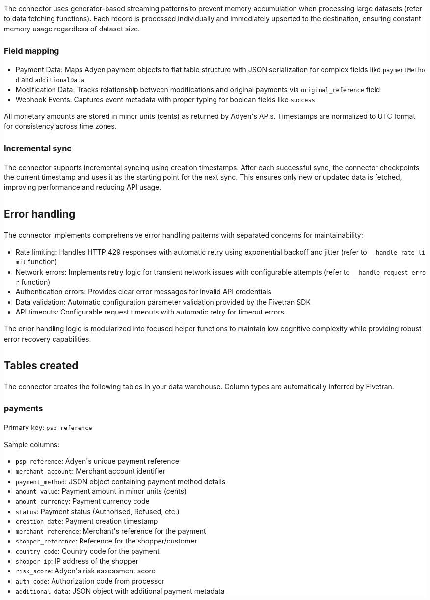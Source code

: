The connector uses generator-based streaming patterns to prevent memory accumulation when processing large datasets (refer to data fetching functions). Each record is processed individually and immediately upserted to the destination, ensuring constant memory usage regardless of dataset size.

### Field mapping

- Payment Data: Maps Adyen payment objects to flat table structure with JSON serialization for complex fields like `paymentMethod` and `additionalData`
- Modification Data: Tracks relationship between modifications and original payments via `original_reference` field
- Webhook Events: Captures event metadata with proper typing for boolean fields like `success`

All monetary amounts are stored in minor units (cents) as returned by Adyen's APIs. Timestamps are normalized to UTC format for consistency across time zones.

### Incremental sync

The connector supports incremental syncing using creation timestamps. After each successful sync, the connector checkpoints the current timestamp and uses it as the starting point for the next sync. This ensures only new or updated data is fetched, improving performance and reducing API usage.

## Error handling

The connector implements comprehensive error handling patterns with separated concerns for maintainability:

- Rate limiting: Handles HTTP 429 responses with automatic retry using exponential backoff and jitter (refer to `__handle_rate_limit` function)
- Network errors: Implements retry logic for transient network issues with configurable attempts (refer to `__handle_request_error` function)
- Authentication errors: Provides clear error messages for invalid API credentials
- Data validation: Automatic configuration parameter validation provided by the Fivetran SDK
- API timeouts: Configurable request timeouts with automatic retry for timeout errors

The error handling logic is modularized into focused helper functions to maintain low cognitive complexity while providing robust error recovery capabilities.

## Tables created

The connector creates the following tables in your data warehouse. Column types are automatically inferred by Fivetran.

### payments

Primary key: `psp_reference`

Sample columns:
- `psp_reference`: Adyen's unique payment reference
- `merchant_account`: Merchant account identifier
- `payment_method`: JSON object containing payment method details
- `amount_value`: Payment amount in minor units (cents)
- `amount_currency`: Payment currency code
- `status`: Payment status (Authorised, Refused, etc.)
- `creation_date`: Payment creation timestamp
- `merchant_reference`: Merchant's reference for the payment
- `shopper_reference`: Reference for the shopper/customer
- `country_code`: Country code for the payment
- `shopper_ip`: IP address of the shopper
- `risk_score`: Adyen's risk assessment score
- `auth_code`: Authorization code from processor
- `additional_data`: JSON object with additional payment metadata
